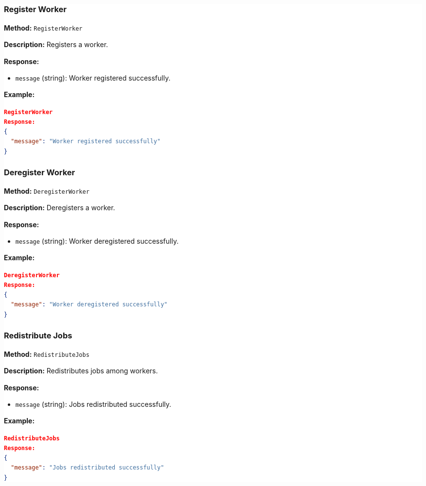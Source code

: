 ### Register Worker

**Method:** `RegisterWorker`

**Description:** Registers a worker.

**Response:**
- `message` (string): Worker registered successfully.

**Example:**
```json
RegisterWorker
Response:
{
  "message": "Worker registered successfully"
}
```

### Deregister Worker

**Method:** `DeregisterWorker`

**Description:** Deregisters a worker.

**Response:**
- `message` (string): Worker deregistered successfully.

**Example:**
```json
DeregisterWorker
Response:
{
  "message": "Worker deregistered successfully"
}
```

### Redistribute Jobs

**Method:** `RedistributeJobs`

**Description:** Redistributes jobs among workers.

**Response:**
- `message` (string): Jobs redistributed successfully.

**Example:**
```json
RedistributeJobs
Response:
{
  "message": "Jobs redistributed successfully"
}
```
